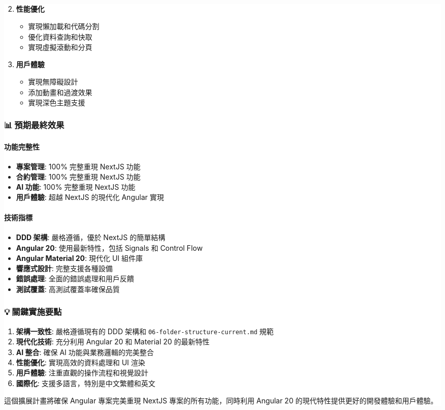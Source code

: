 2. **性能優化**
   - 實現懶加載和代碼分割
   - 優化資料查詢和快取
   - 實現虛擬滾動和分頁

3. **用戶體驗**
   - 實現無障礙設計
   - 添加動畫和過渡效果
   - 實現深色主題支援

### 📊 預期最終效果

#### 功能完整性
- **專案管理**: 100% 完整重現 NextJS 功能
- **合約管理**: 100% 完整重現 NextJS 功能
- **AI 功能**: 100% 完整重現 NextJS 功能
- **用戶體驗**: 超越 NextJS 的現代化 Angular 實現

#### 技術指標
- **DDD 架構**: 嚴格遵循，優於 NextJS 的簡單結構
- **Angular 20**: 使用最新特性，包括 Signals 和 Control Flow
- **Angular Material 20**: 現代化 UI 組件庫
- **響應式設計**: 完整支援各種設備
- **錯誤處理**: 全面的錯誤處理和用戶反饋
- **測試覆蓋**: 高測試覆蓋率確保品質

### 💡 關鍵實施要點

1. **架構一致性**: 嚴格遵循現有的 DDD 架構和 `06-folder-structure-current.md` 規範
2. **現代化技術**: 充分利用 Angular 20 和 Material 20 的最新特性
3. **AI 整合**: 確保 AI 功能與業務邏輯的完美整合
4. **性能優化**: 實現高效的資料處理和 UI 渲染
5. **用戶體驗**: 注重直觀的操作流程和視覺設計
6. **國際化**: 支援多語言，特別是中文繁體和英文

這個擴展計畫將確保 Angular 專案完美重現 NextJS 專案的所有功能，同時利用 Angular 20 的現代特性提供更好的開發體驗和用戶體驗。
